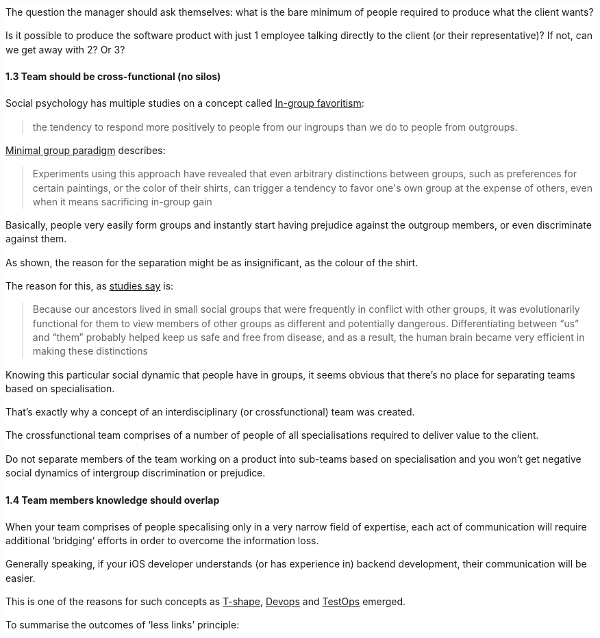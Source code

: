 The question the manager should ask themselves: what is the bare minimum of people required to produce what the client wants?

Is it possible to produce the software product with just 1 employee talking directly to the client (or their representative)? If not, can we get away with 2? Or 3?

#### 1.3 Team should be cross-functional (no silos)

Social psychology has multiple studies on a concept called [In-group favoritism](https://en.wikipedia.org/wiki/In-group_favoritism):

> the tendency to respond more positively to people from our ingroups than we do to people from outgroups.

[Minimal group paradigm](https://en.wikipedia.org/wiki/Minimal_group_paradigm) describes:

> Experiments using this approach have revealed that even arbitrary distinctions between groups, such as preferences for certain paintings, or the color of their shirts, can trigger a tendency to favor one's own group at the expense of others, even when it means sacrificing in-group gain

Basically, people very easily form groups and instantly start having prejudice against the outgroup members, or even discriminate against them.

As shown, the reason for the separation might be as insignificant, as the colour of the shirt.

The reason for this, as [studies say](https://opentextbc.ca/socialpsychology/chapter/ingroup-favoritism-and-prejudice/) is:

> Because our ancestors lived in small social groups that were frequently in conflict with other groups, it was evolutionarily functional for them to view members of other groups as different and potentially dangerous. Differentiating between “us” and “them” probably helped keep us safe and free from disease, and as a result, the human brain became very efficient in making these distinctions

Knowing this particular social dynamic that people have in groups, it seems obvious that there’s no place for separating teams based on specialisation.

That’s exactly why a concept of an interdisciplinary (or crossfunctional) team was created.

The crossfunctional team comprises of a number of people of all specialisations required to deliver value to the client.

Do not separate members of the team working on a product into sub-teams based on specialisation and you won’t get negative social dynamics of intergroup discrimination or prejudice.

#### 1.4 Team members knowledge should overlap

When your team comprises of people specalising only in a very narrow field of expertise, each act of communication will require additional ‘bridging’ efforts in order to overcome the information loss.

Generally speaking, if your iOS developer understands (or has experience in) backend development, their communication will be easier.

This is one of the reasons for such concepts as [T-shape](https://en.wikipedia.org/wiki/T-shaped_skills), [Devops](https://en.wikipedia.org/wiki/DevOps) and [TestOps](https://en.wikipedia.org/wiki/TestOps) emerged.

To summarise the outcomes of ‘less links’ principle:
